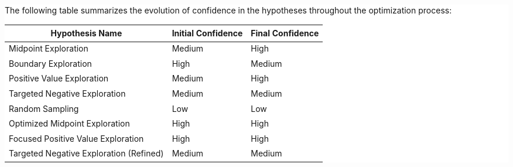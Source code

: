 The following table summarizes the evolution of confidence in the hypotheses throughout the optimization process:

| Hypothesis Name                     | Initial Confidence | Final Confidence |
|-------------------------------------|--------------------|------------------|
| Midpoint Exploration                 | Medium             | High             |
| Boundary Exploration                 | High               | Medium           |
| Positive Value Exploration           | Medium             | High             |
| Targeted Negative Exploration        | Medium             | Medium           |
| Random Sampling                      | Low                | Low              |
| Optimized Midpoint Exploration       | High               | High             |
| Focused Positive Value Exploration    | High               | High             |
| Targeted Negative Exploration (Refined) | Medium           | Medium           |